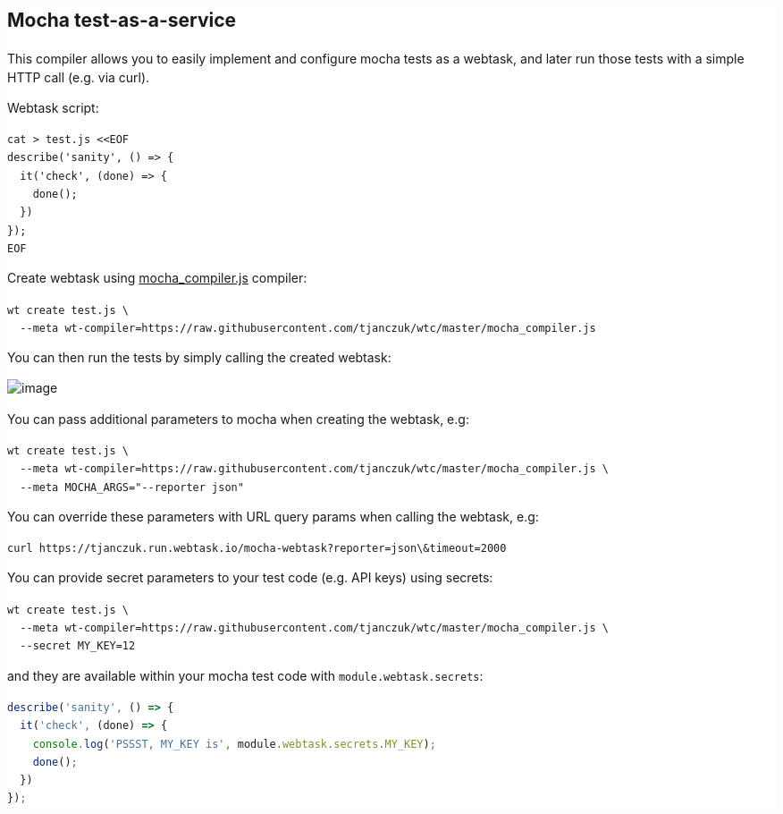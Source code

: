 ## Mocha test-as-a-service

This compiler allows you to easily implement and configure mocha tests as a webtask, and later run those tests with a simple HTTP call (e.g. via curl).

Webtask script: 

```
cat > test.js <<EOF
describe('sanity', () => {
  it('check', (done) => {
    done();  
  })
});
EOF
```

Create webtask using [mocha_compiler.js](https://github.com/tjanczuk/wtc/blob/master/mocha_compiler.js) compiler: 

```
wt create test.js \
  --meta wt-compiler=https://raw.githubusercontent.com/tjanczuk/wtc/master/mocha_compiler.js
```

You can then run the tests by simply calling the created webtask: 

![image](https://cloud.githubusercontent.com/assets/822369/24326418/032b12dc-116b-11e7-9407-712ef2116154.png)

You can pass additional parameters to mocha when creating the webtask, e.g: 

```
wt create test.js \
  --meta wt-compiler=https://raw.githubusercontent.com/tjanczuk/wtc/master/mocha_compiler.js \
  --meta MOCHA_ARGS="--reporter json"
```

You can override these parameters with URL query params when calling the webtask, e.g: 

```
curl https://tjanczuk.run.webtask.io/mocha-webtask?reporter=json\&timeout=2000
```

You can provide secret parameters to your test code (e.g. API keys) using secrets: 

```
wt create test.js \
  --meta wt-compiler=https://raw.githubusercontent.com/tjanczuk/wtc/master/mocha_compiler.js \
  --secret MY_KEY=12
```

and they are available within your mocha test code with `module.webtask.secrets`: 

```javascript
describe('sanity', () => {
  it('check', (done) => {
    console.log('PSSST, MY_KEY is', module.webtask.secrets.MY_KEY);
    done();  
  })
});
```
